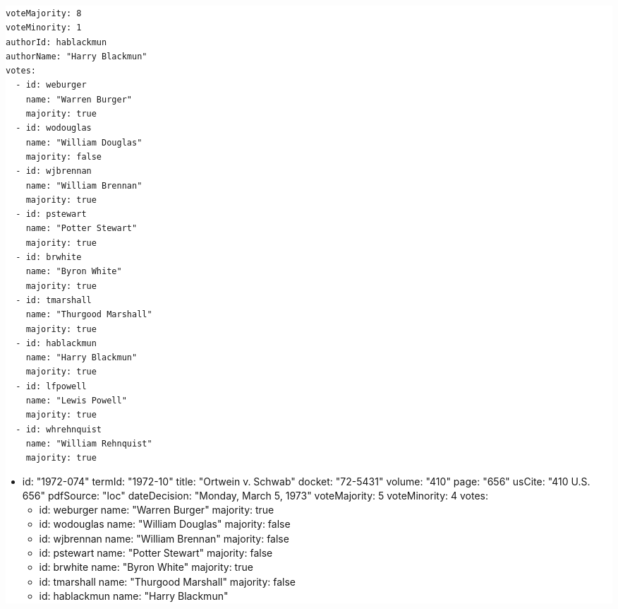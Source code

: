     voteMajority: 8
    voteMinority: 1
    authorId: hablackmun
    authorName: "Harry Blackmun"
    votes:
      - id: weburger
        name: "Warren Burger"
        majority: true
      - id: wodouglas
        name: "William Douglas"
        majority: false
      - id: wjbrennan
        name: "William Brennan"
        majority: true
      - id: pstewart
        name: "Potter Stewart"
        majority: true
      - id: brwhite
        name: "Byron White"
        majority: true
      - id: tmarshall
        name: "Thurgood Marshall"
        majority: true
      - id: hablackmun
        name: "Harry Blackmun"
        majority: true
      - id: lfpowell
        name: "Lewis Powell"
        majority: true
      - id: whrehnquist
        name: "William Rehnquist"
        majority: true
  - id: "1972-074"
    termId: "1972-10"
    title: "Ortwein v. Schwab"
    docket: "72-5431"
    volume: "410"
    page: "656"
    usCite: "410 U.S. 656"
    pdfSource: "loc"
    dateDecision: "Monday, March 5, 1973"
    voteMajority: 5
    voteMinority: 4
    votes:
      - id: weburger
        name: "Warren Burger"
        majority: true
      - id: wodouglas
        name: "William Douglas"
        majority: false
      - id: wjbrennan
        name: "William Brennan"
        majority: false
      - id: pstewart
        name: "Potter Stewart"
        majority: false
      - id: brwhite
        name: "Byron White"
        majority: true
      - id: tmarshall
        name: "Thurgood Marshall"
        majority: false
      - id: hablackmun
        name: "Harry Blackmun"